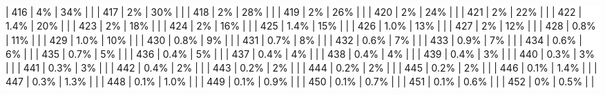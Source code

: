 | 416 | 4% | 34% |  |
| 417 | 2% | 30% |  |
| 418 | 2% | 28% |  |
| 419 | 2% | 26% |  |
| 420 | 2% | 24% |  |
| 421 | 2% | 22% |  |
| 422 | 1.4% | 20% |  |
| 423 | 2% | 18% |  |
| 424 | 2% | 16% |  |
| 425 | 1.4% | 15% |  |
| 426 | 1.0% | 13% |  |
| 427 | 2% | 12% |  |
| 428 | 0.8% | 11% |  |
| 429 | 1.0% | 10% |  |
| 430 | 0.8% | 9% |  |
| 431 | 0.7% | 8% |  |
| 432 | 0.6% | 7% |  |
| 433 | 0.9% | 7% |  |
| 434 | 0.6% | 6% |  |
| 435 | 0.7% | 5% |  |
| 436 | 0.4% | 5% |  |
| 437 | 0.4% | 4% |  |
| 438 | 0.4% | 4% |  |
| 439 | 0.4% | 3% |  |
| 440 | 0.3% | 3% |  |
| 441 | 0.3% | 3% |  |
| 442 | 0.4% | 2% |  |
| 443 | 0.2% | 2% |  |
| 444 | 0.2% | 2% |  |
| 445 | 0.2% | 2% |  |
| 446 | 0.1% | 1.4% |  |
| 447 | 0.3% | 1.3% |  |
| 448 | 0.1% | 1.0% |  |
| 449 | 0.1% | 0.9% |  |
| 450 | 0.1% | 0.7% |  |
| 451 | 0.1% | 0.6% |  |
| 452 | 0% | 0.5% |  |